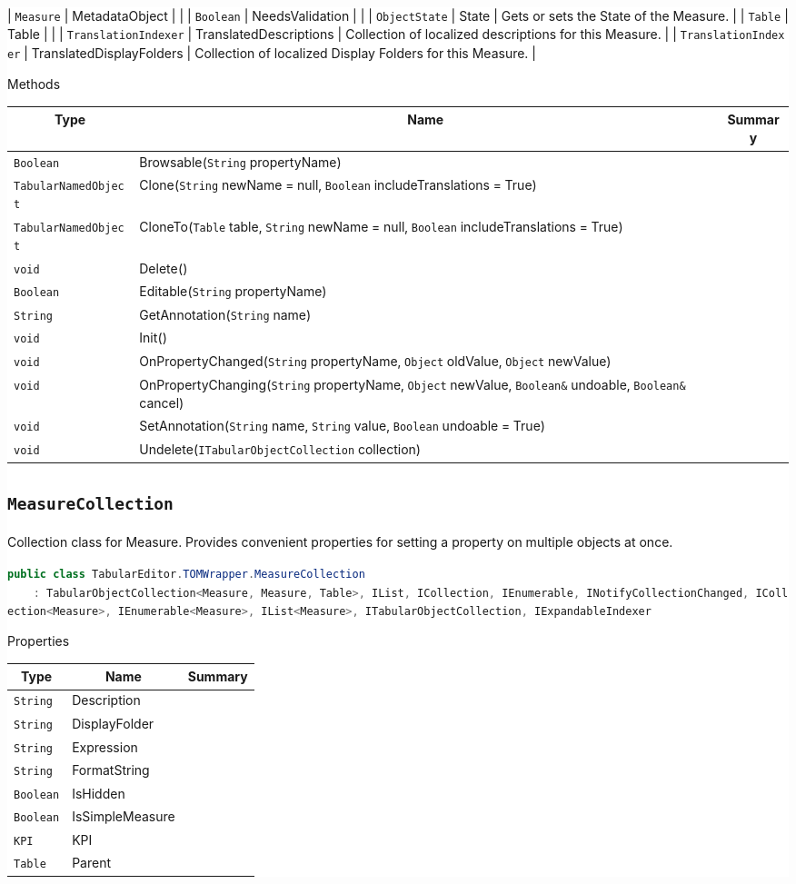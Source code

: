 | `Measure` | MetadataObject |  | 
| `Boolean` | NeedsValidation |  | 
| `ObjectState` | State | Gets or sets the State of the Measure. | 
| `Table` | Table |  | 
| `TranslationIndexer` | TranslatedDescriptions | Collection of localized descriptions for this Measure. | 
| `TranslationIndexer` | TranslatedDisplayFolders | Collection of localized Display Folders for this Measure. | 


Methods

| Type | Name | Summary | 
| --- | --- | --- | 
| `Boolean` | Browsable(`String` propertyName) |  | 
| `TabularNamedObject` | Clone(`String` newName = null, `Boolean` includeTranslations = True) |  | 
| `TabularNamedObject` | CloneTo(`Table` table, `String` newName = null, `Boolean` includeTranslations = True) |  | 
| `void` | Delete() |  | 
| `Boolean` | Editable(`String` propertyName) |  | 
| `String` | GetAnnotation(`String` name) |  | 
| `void` | Init() |  | 
| `void` | OnPropertyChanged(`String` propertyName, `Object` oldValue, `Object` newValue) |  | 
| `void` | OnPropertyChanging(`String` propertyName, `Object` newValue, `Boolean&` undoable, `Boolean&` cancel) |  | 
| `void` | SetAnnotation(`String` name, `String` value, `Boolean` undoable = True) |  | 
| `void` | Undelete(`ITabularObjectCollection` collection) |  | 


## `MeasureCollection`

Collection class for Measure. Provides convenient properties for setting a property on multiple objects at once.
```csharp
public class TabularEditor.TOMWrapper.MeasureCollection
    : TabularObjectCollection<Measure, Measure, Table>, IList, ICollection, IEnumerable, INotifyCollectionChanged, ICollection<Measure>, IEnumerable<Measure>, IList<Measure>, ITabularObjectCollection, IExpandableIndexer

```

Properties

| Type | Name | Summary | 
| --- | --- | --- | 
| `String` | Description |  | 
| `String` | DisplayFolder |  | 
| `String` | Expression |  | 
| `String` | FormatString |  | 
| `Boolean` | IsHidden |  | 
| `Boolean` | IsSimpleMeasure |  | 
| `KPI` | KPI |  | 
| `Table` | Parent |  | 
